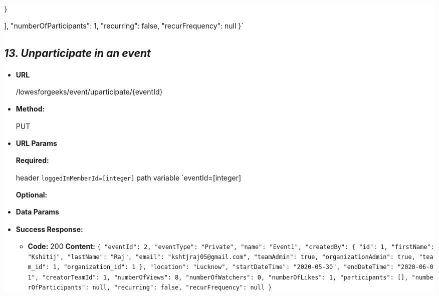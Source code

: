     }
  ],
  "numberOfParticipants": 1,
  "recurring": false,
  "recurFrequency": null
}`

***13. Unparticipate in an event***
---

* **URL**

  /lowesforgeeks/event/uparticipate/{eventId}

* **Method:**
  
  PUT
  
*  **URL Params**

   **Required:**
    
   header `loggedInMemberId=[integer]`
   path variable `eventId=[integer]
   
   **Optional:**

* **Data Params**

* **Success Response:**

  * **Code:** 200 
    **Content:** `{
  "eventId": 2,
  "eventType": "Private",
  "name": "Event1",
  "createdBy": {
    "id": 1,
    "firstName": "Kshitij",
    "lastName": "Raj",
    "email": "kshtjraj05@gmail.com",
    "teamAdmin": true,
    "organizationAdmin": true,
    "team_id": 1,
    "organization_id": 1
  },
  "location": "Lucknow",
  "startDateTime": "2020-05-30",
  "endDateTime": "2020-06-01",
  "creatorTeamId": 1,
  "numberOfViews": 8,
  "numberOfWatchers": 0,
  "numberOfLikes": 1,
  "participants": [],
  "numberOfParticipants": null,
  "recurring": false,
  "recurFrequency": null
}`
